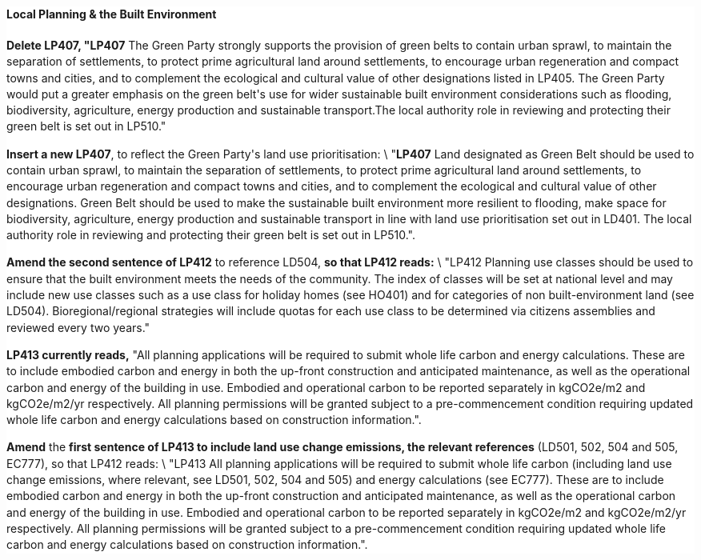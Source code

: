 #### Local Planning & the Built Environment
**Delete LP407, "LP407** The Green Party strongly supports the
provision of green belts to contain urban sprawl, to maintain the
separation of settlements, to protect prime agricultural land around
settlements, to encourage urban regeneration and compact towns and
cities, and to complement the ecological and cultural value of other
designations listed in LP405. The Green Party would put a greater
emphasis on the green belt's use for wider sustainable built
environment considerations such as flooding, biodiversity,
agriculture, energy production and sustainable transport.The local
authority role in reviewing and protecting their green belt is set out
in LP510."

**Insert a new LP407**, to reflect the Green Party's land
use prioritisation: \\
"**LP407** Land designated as Green Belt should be used to contain
urban sprawl, to maintain the separation of settlements, to protect
prime agricultural land around settlements, to encourage urban
regeneration and compact towns and cities, and to complement the
ecological and cultural value of other designations. Green Belt should
be used to make the sustainable built environment more resilient to
flooding, make space for biodiversity, agriculture, energy production
and sustainable transport in line with land use prioritisation set out
in LD401. The local authority role in reviewing and protecting their
green belt is set out in LP510.".

**Amend the second sentence of LP412** to reference LD504, **so that LP412 reads:** \\
"LP412 Planning use classes should be used to ensure
that the built environment meets the needs of the community. The index
of classes will be set at national level and may include new use
classes such as a use class for holiday homes (see HO401) and for
categories of non built-environment land (see LD504).
Bioregional/regional strategies will include quotas for each use class
to be determined via citizens assemblies and reviewed every two years."

**LP413 currently reads,**
"All planning applications will be required to submit whole life
carbon and energy calculations. These are to include embodied carbon
and energy in both the up-front construction and anticipated
maintenance, as well as the operational carbon and energy of the
building in use. Embodied and operational carbon to be reported
separately in kgCO2e/m2 and kgCO2e/m2/yr respectively. All planning
permissions will be granted subject to a pre-commencement condition
requiring updated whole life carbon and energy calculations based on
construction information.".

**Amend** the **first sentence of LP413 to include land use change emissions, the relevant references** (LD501, 502, 504 and 505, EC777),
so that LP412 reads: \\
"LP413 All planning applications will be required to submit whole life
carbon (including land use change emissions, where relevant, see
LD501, 502, 504 and 505) and energy calculations (see EC777). These
are to include embodied carbon and energy in both the up-front
construction and anticipated maintenance, as well as the operational
carbon and energy of the building in use. Embodied and operational
carbon to be reported separately in kgCO2e/m2 and kgCO2e/m2/yr
respectively. All planning permissions will be granted subject to a
pre-commencement condition requiring updated whole life carbon and
energy calculations based on construction information.".
